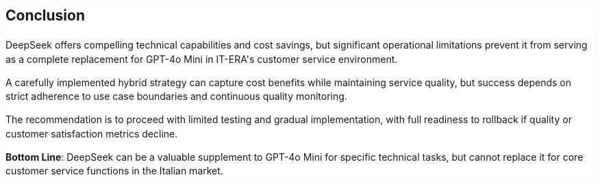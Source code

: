 ## Conclusion

DeepSeek offers compelling technical capabilities and cost savings, but significant operational limitations prevent it from serving as a complete replacement for GPT-4o Mini in IT-ERA's customer service environment.

A carefully implemented hybrid strategy can capture cost benefits while maintaining service quality, but success depends on strict adherence to use case boundaries and continuous quality monitoring.

The recommendation is to proceed with limited testing and gradual implementation, with full readiness to rollback if quality or customer satisfaction metrics decline.

**Bottom Line**: DeepSeek can be a valuable supplement to GPT-4o Mini for specific technical tasks, but cannot replace it for core customer service functions in the Italian market.